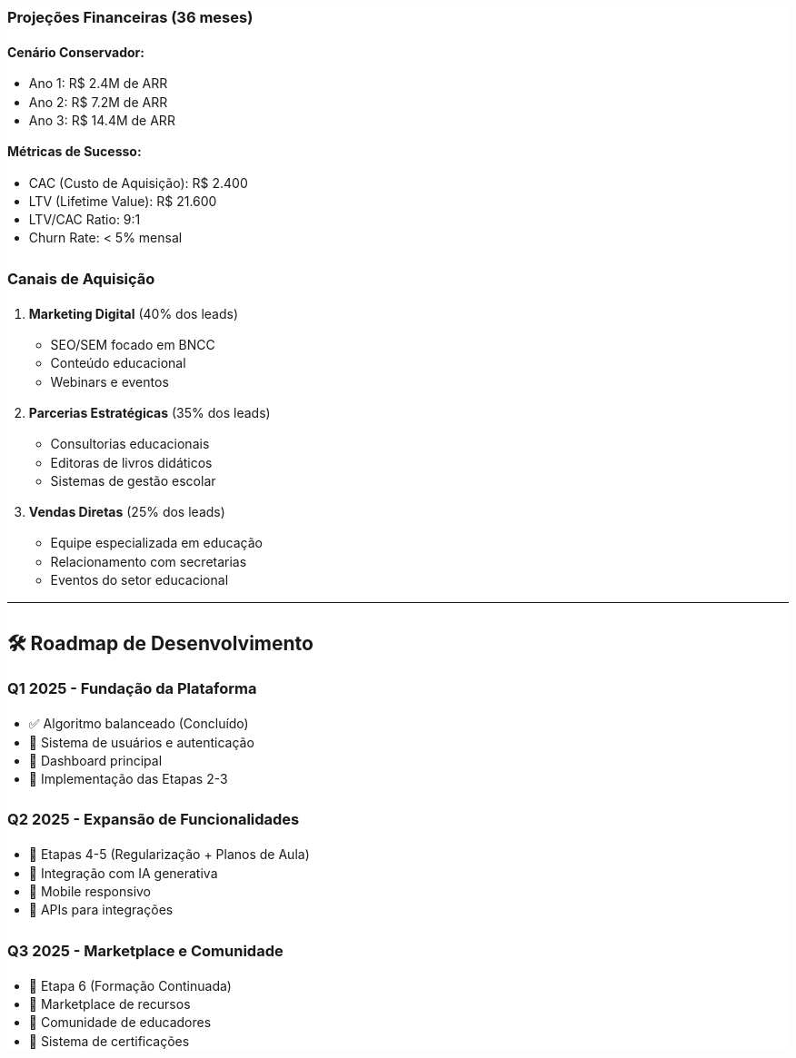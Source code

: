 ### Projeções Financeiras (36 meses)

**Cenário Conservador:**
- Ano 1: R$ 2.4M de ARR
- Ano 2: R$ 7.2M de ARR  
- Ano 3: R$ 14.4M de ARR

**Métricas de Sucesso:**
- CAC (Custo de Aquisição): R$ 2.400
- LTV (Lifetime Value): R$ 21.600
- LTV/CAC Ratio: 9:1
- Churn Rate: < 5% mensal

### Canais de Aquisição

1. **Marketing Digital** (40% dos leads)
   - SEO/SEM focado em BNCC
   - Conteúdo educacional
   - Webinars e eventos

2. **Parcerias Estratégicas** (35% dos leads)
   - Consultorias educacionais
   - Editoras de livros didáticos
   - Sistemas de gestão escolar

3. **Vendas Diretas** (25% dos leads)
   - Equipe especializada em educação
   - Relacionamento com secretarias
   - Eventos do setor educacional

---

## 🛠️ Roadmap de Desenvolvimento

### Q1 2025 - Fundação da Plataforma
- ✅ Algoritmo balanceado (Concluído)
- 🔄 Sistema de usuários e autenticação
- 🔄 Dashboard principal
- 🔄 Implementação das Etapas 2-3

### Q2 2025 - Expansão de Funcionalidades
- 🔄 Etapas 4-5 (Regularização + Planos de Aula)
- 🔄 Integração com IA generativa
- 🔄 Mobile responsivo
- 🔄 APIs para integrações

### Q3 2025 - Marketplace e Comunidade
- 🔄 Etapa 6 (Formação Continuada)
- 🔄 Marketplace de recursos
- 🔄 Comunidade de educadores
- 🔄 Sistema de certificações
